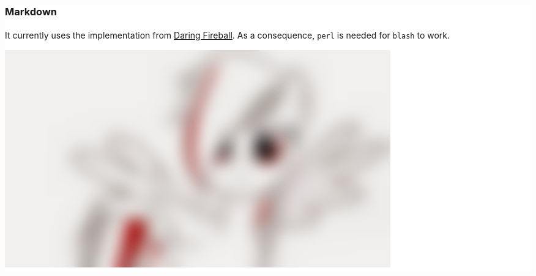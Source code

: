 ### Markdown

It currently uses the implementation from [Daring Fireball][df]. As a consequence, `perl` is needed for `blash` to work.


<span style='margin:auto'>![blash](https://github.com/Flyounet/blash/raw/master/themes/default/public/image/blash.jpg)</span>



[bl]: https://github.com/Flyounet/blash/ "Github Repository of Blash"
[lic]: 2016-11-14-blash-licenses.html "All Blash Licenses"
[mkd]: 2016-11-01-markdown.html "Markdown presentation"
[bex]: 2016-11-06-blash-examples.html
[df]: http://daringfireball.net/projects/markdown/ "John Gruber's Markdown implementation"


[tpl1]: https://flyounet.net/projets/blash-template-default "A Blash example site with default template"
[tpl2]: https://flyounet.net/projets/blash-template-timeline "A Blash example site with the Timeline template"
[tpl3]: https://flyounet.net/projets/blash-template-legacy "A Blash example site with the Old Baker style template reworked"
[tpl4]: https://flyounet.net/projets/blash-template-legacy-old "A Blash example site with the Old Baker style template"